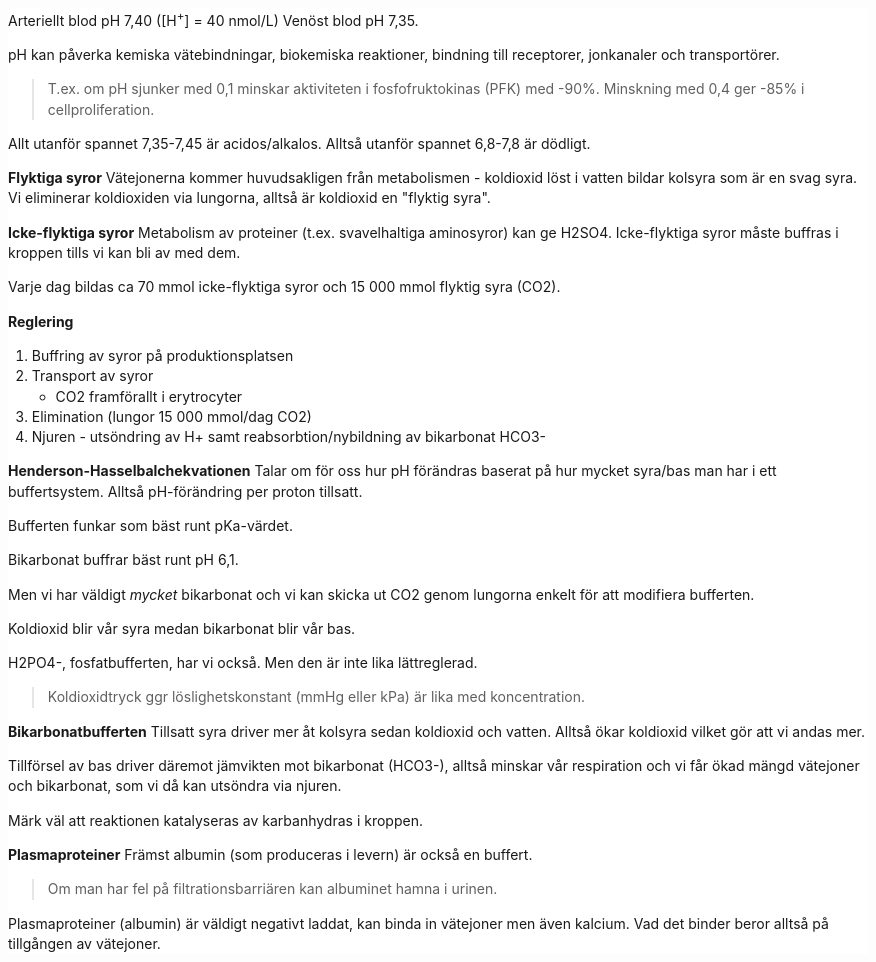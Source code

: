 Arteriellt blod pH 7,40 (\[H<sup>+</sup>\] = 40 nmol/L)
Venöst blod pH 7,35.

pH kan påverka kemiska vätebindningar, biokemiska reaktioner, bindning till receptorer, jonkanaler och transportörer.

> T.ex. om pH sjunker med 0,1 minskar aktiviteten i fosfofruktokinas (PFK) med -90%.
> Minskning med 0,4 ger -85% i cellproliferation.

Allt utanför spannet 7,35-7,45 är acidos/alkalos. Alltså utanför spannet 6,8-7,8 är dödligt.

**Flyktiga syror**
Vätejonerna kommer huvudsakligen från metabolismen - koldioxid löst i vatten bildar kolsyra som är en svag syra. Vi eliminerar koldioxiden via lungorna, alltså är koldioxid en "flyktig syra".

**Icke-flyktiga syror**
Metabolism av proteiner (t.ex. svavelhaltiga aminosyror) kan ge H2SO4. Icke-flyktiga syror måste buffras i kroppen tills vi kan bli av med dem.

Varje dag bildas ca 70 mmol icke-flyktiga syror och 15 000 mmol flyktig syra (CO2).

**Reglering**
1. Buffring av syror på produktionsplatsen
2. Transport av syror
	- CO2 framförallt i erytrocyter
3. Elimination (lungor 15 000 mmol/dag CO2)
4. Njuren - utsöndring av H+ samt reabsorbtion/nybildning av bikarbonat HCO3-

**Henderson-Hasselbalchekvationen**
Talar om för oss hur pH förändras baserat på hur mycket syra/bas man har i ett buffertsystem. Alltså pH-förändring per proton tillsatt.

Bufferten funkar som bäst runt pKa-värdet.

Bikarbonat buffrar bäst runt pH 6,1.

Men vi har väldigt *mycket* bikarbonat och vi kan skicka ut CO2 genom lungorna enkelt för att modifiera bufferten.

Koldioxid blir vår syra medan bikarbonat blir vår bas.

H2PO4-, fosfatbufferten, har vi också. Men den är inte lika lättreglerad.

> Koldioxidtryck ggr löslighetskonstant (mmHg eller kPa) är lika med koncentration.

**Bikarbonatbufferten**
Tillsatt syra driver mer åt kolsyra sedan koldioxid och vatten. Alltså ökar koldioxid vilket gör att vi andas mer.

Tillförsel av bas driver däremot jämvikten mot bikarbonat (HCO3-), alltså minskar vår respiration och vi får ökad mängd vätejoner och bikarbonat, som vi då kan utsöndra via njuren.

Märk väl att reaktionen katalyseras av karbanhydras i kroppen.

**Plasmaproteiner**
Främst albumin (som produceras i levern) är också en buffert.

> Om man har fel på filtrationsbarriären kan albuminet hamna i urinen.

Plasmaproteiner (albumin) är väldigt negativt laddat, kan binda in vätejoner men även kalcium. Vad det binder beror alltså på tillgången av vätejoner.
